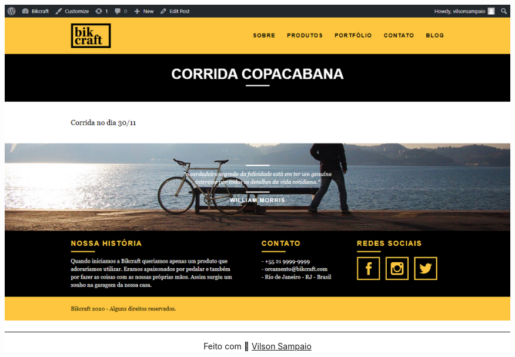 ![](./.github/blog_post.png)

---
<p align="center">
Feito com 💛 <a href="https://www.linkedin.com/in/vilsonsampaio/">Vilson Sampaio</a>
</p>
